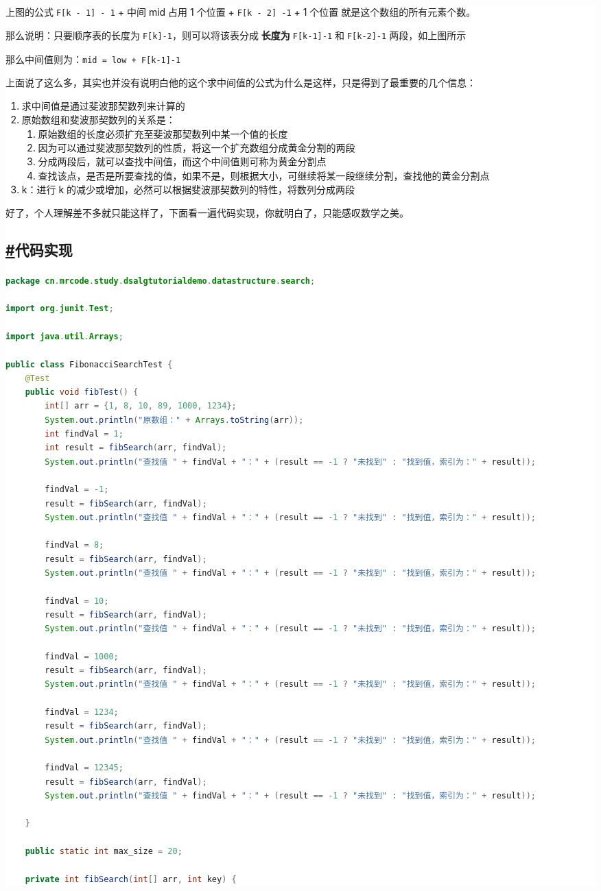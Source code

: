 上图的公式 `F[k - 1] - 1` + 中间 mid 占用 1 个位置 + `F[k - 2] -1` + 1 个位置 就是这个数组的所有元素个数。

那么说明：只要顺序表的长度为 `F[k]-1`，则可以将该表分成 **长度为** `F[k-1]-1` 和 `F[k-2]-1` 两段，如上图所示

那么中间值则为：`mid = low + F[k-1]-1`

上面说了这么多，其实也并没有说明白他的这个求中间值的公式为什么是这样，只是得到了最重要的几个信息：

1. 求中间值是通过斐波那契数列来计算的
2. 原始数组和斐波那契数列的关系是：
   1. 原始数组的长度必须扩充至斐波那契数列中某一个值的长度
   2. 因为可以通过斐波那契数列的性质，将这一个扩充数组分成黄金分割的两段
   3. 分成两段后，就可以查找中间值，而这个中间值则可称为黄金分割点
   4. 查找该点，是否是所要查找的值，如果不是，则根据大小，可继续将某一段继续分割，查找他的黄金分割点
3. k：进行 k 的减少或增加，必然可以根据斐波那契数列的特性，将数列分成两段

好了，个人理解差不多就只能这样了，下面看一遍代码实现，你就明白了，只能感叹数学之美。

## [#](https://zq99299.github.io/dsalg-tutorial/dsalg-java-hsp/08/04.html#代码实现)代码实现

```java
package cn.mrcode.study.dsalgtutorialdemo.datastructure.search;

import org.junit.Test;

import java.util.Arrays;

public class FibonacciSearchTest {
    @Test
    public void fibTest() {
        int[] arr = {1, 8, 10, 89, 1000, 1234};
        System.out.println("原数组：" + Arrays.toString(arr));
        int findVal = 1;
        int result = fibSearch(arr, findVal);
        System.out.println("查找值 " + findVal + "：" + (result == -1 ? "未找到" : "找到值，索引为：" + result));

        findVal = -1;
        result = fibSearch(arr, findVal);
        System.out.println("查找值 " + findVal + "：" + (result == -1 ? "未找到" : "找到值，索引为：" + result));

        findVal = 8;
        result = fibSearch(arr, findVal);
        System.out.println("查找值 " + findVal + "：" + (result == -1 ? "未找到" : "找到值，索引为：" + result));

        findVal = 10;
        result = fibSearch(arr, findVal);
        System.out.println("查找值 " + findVal + "：" + (result == -1 ? "未找到" : "找到值，索引为：" + result));

        findVal = 1000;
        result = fibSearch(arr, findVal);
        System.out.println("查找值 " + findVal + "：" + (result == -1 ? "未找到" : "找到值，索引为：" + result));

        findVal = 1234;
        result = fibSearch(arr, findVal);
        System.out.println("查找值 " + findVal + "：" + (result == -1 ? "未找到" : "找到值，索引为：" + result));

        findVal = 12345;
        result = fibSearch(arr, findVal);
        System.out.println("查找值 " + findVal + "：" + (result == -1 ? "未找到" : "找到值，索引为：" + result));

    }

    public static int max_size = 20;

    private int fibSearch(int[] arr, int key) {
```